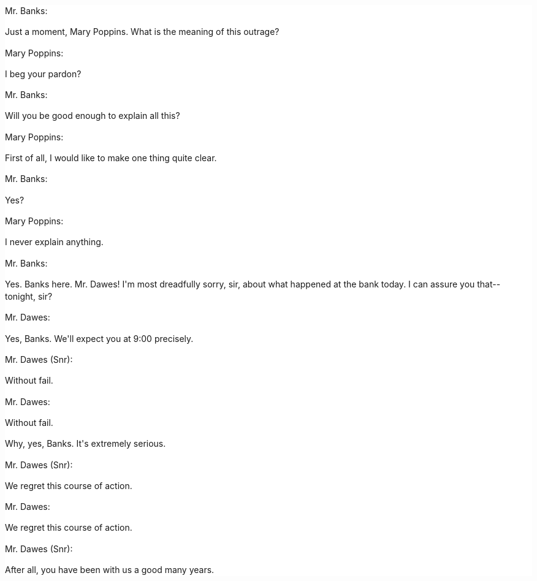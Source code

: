 
Mr. Banks:

Just a moment, Mary Poppins. What is the meaning of this outrage?


Mary Poppins:

I beg your pardon?


Mr. Banks:

Will you be good enough to explain all this?


Mary Poppins:

First of all, I would like to make one thing quite clear.


Mr. Banks:

Yes?


Mary Poppins:

I never explain anything.


Mr. Banks:

Yes. Banks here. Mr. Dawes! I'm most dreadfully sorry, sir, about what happened at the bank
today. I can assure you that-- tonight, sir?


Mr. Dawes:

Yes, Banks. We'll expect you at 9:00 precisely.


Mr. Dawes (Snr):

Without fail.


Mr. Dawes:

Without fail.


Why, yes, Banks. It's extremely serious.


Mr. Dawes (Snr):

We regret this course of action.


Mr. Dawes:

We regret this course of action.


Mr. Dawes (Snr):

After all, you have been with us a good many years.

